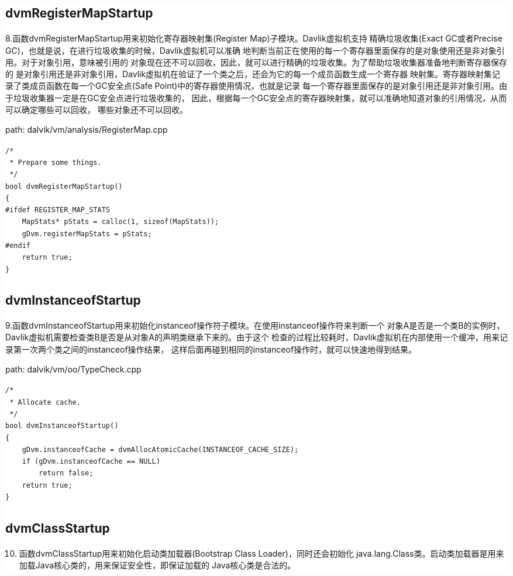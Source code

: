 dvmRegisterMapStartup
----------------------------------------

8.函数dvmRegisterMapStartup用来初始化寄存器映射集(Register Map)子模块。Davlik虚拟机支持
精确垃圾收集(Exact GC或者Precise GC)，也就是说，在进行垃圾收集的时候，Davlik虚拟机可以准确
地判断当前正在使用的每一个寄存器里面保存的是对象使用还是非对象引用。对于对象引用，意味被引用的
对象现在还不可以回收，因此，就可以进行精确的垃圾收集。为了帮助垃圾收集器准备地判断寄存器保存的
是对象引用还是非对象引用，Davlik虚拟机在验证了一个类之后，还会为它的每一个成员函数生成一个寄存器
映射集。寄存器映射集记录了类成员函数在每一个GC安全点(Safe Point)中的寄存器使用情况，也就是记录
每一个寄存器里面保存的是对象引用还是非对象引用。由于垃圾收集器一定是在GC安全点进行垃圾收集的，
因此，根据每一个GC安全点的寄存器映射集，就可以准确地知道对象的引用情况，从而可以确定哪些可以回收，
哪些对象还不可以回收。

path: dalvik/vm/analysis/RegisterMap.cpp
```
/*
 * Prepare some things.
 */
bool dvmRegisterMapStartup()
{
#ifdef REGISTER_MAP_STATS
    MapStats* pStats = calloc(1, sizeof(MapStats));
    gDvm.registerMapStats = pStats;
#endif
    return true;
}
```

dvmInstanceofStartup
----------------------------------------

9.函数dvmInstanceofStartup用来初始化instanceof操作符子模块。在使用instanceof操作符来判断一个
对象A是否是一个类B的实例时，Davlik虚拟机需要检查类B是否是从对象A的声明类继承下来的。由于这个
检查的过程比较耗时，Davlik虚拟机在内部使用一个缓冲，用来记录第一次两个类之间的instanceof操作结果，
这样后面再碰到相同的instanceof操作时，就可以快速地得到结果。

path: dalvik/vm/oo/TypeCheck.cpp
```
/*
 * Allocate cache.
 */
bool dvmInstanceofStartup()
{
    gDvm.instanceofCache = dvmAllocAtomicCache(INSTANCEOF_CACHE_SIZE);
    if (gDvm.instanceofCache == NULL)
        return false;
    return true;
}
```

dvmClassStartup
----------------------------------------

10. 函数dvmClassStartup用来初始化启动类加载器(Bootstrap Class Loader)，同时还会初始化
java.lang.Class类。启动类加载器是用来加载Java核心类的，用来保证安全性，即保证加载的
Java核心类是合法的。
